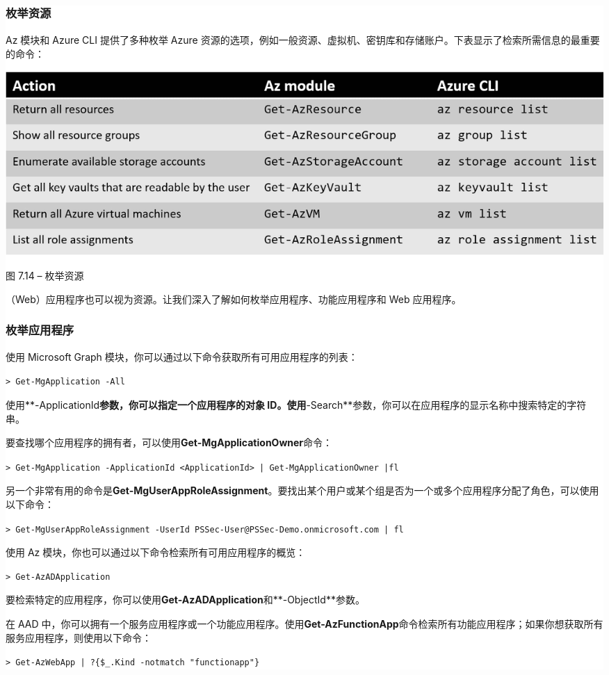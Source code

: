 ### 枚举资源

Az 模块和 Azure CLI 提供了多种枚举 Azure 资源的选项，例如一般资源、虚拟机、密钥库和存储账户。下表显示了检索所需信息的最重要的命令：

![图 7.14 – 枚举资源](img/B16679_07_014.jpg)

图 7.14 – 枚举资源

（Web）应用程序也可以视为资源。让我们深入了解如何枚举应用程序、功能应用程序和 Web 应用程序。

### 枚举应用程序

使用 Microsoft Graph 模块，你可以通过以下命令获取所有可用应用程序的列表：

```
> Get-MgApplication -All
```

使用**-ApplicationId**参数，你可以指定一个应用程序的对象 ID。使用**-Search**参数，你可以在应用程序的显示名称中搜索特定的字符串。

要查找哪个应用程序的拥有者，可以使用**Get-MgApplicationOwner**命令：

```
> Get-MgApplication -ApplicationId <ApplicationId> | Get-MgApplicationOwner |fl
```

另一个非常有用的命令是**Get-MgUserAppRoleAssignment**。要找出某个用户或某个组是否为一个或多个应用程序分配了角色，可以使用以下命令：

```
> Get-MgUserAppRoleAssignment -UserId PSSec-User@PSSec-Demo.onmicrosoft.com | fl
```

使用 Az 模块，你也可以通过以下命令检索所有可用应用程序的概览：

```
> Get-AzADApplication
```

要检索特定的应用程序，你可以使用**Get-AzADApplication**和**-ObjectId**参数。

在 AAD 中，你可以拥有一个服务应用程序或一个功能应用程序。使用**Get-AzFunctionApp**命令检索所有功能应用程序；如果你想获取所有服务应用程序，则使用以下命令：

```
> Get-AzWebApp | ?{$_.Kind -notmatch "functionapp"}
```
